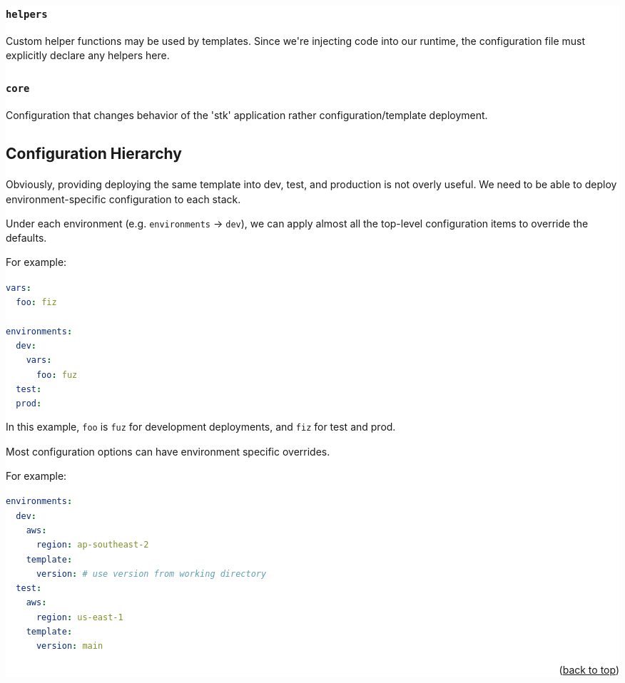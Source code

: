 
### `helpers`

Custom helper functions may be used by templates. Since we're injecting code into our runtime, the configuration file must explicitly declare any helpers here.

### `core`

Configuration that changes behavior of the 'stk' application rather configuration/template deployment.

## Configuration Hierarchy

Obviously, providing deploying the same template into dev, test, and production is not overly useful. We need to be
able to deploy environment-specific configuration to each stack.

Under each environment (e.g. `environments` -> `dev`), we can apply almost all the top-level configuration items to
override the defaults.

For example:
```yaml
vars:
  foo: fiz

environments:
  dev:
    vars:
      foo: fuz
  test:
  prod:
```

In this example, `foo` is `fuz` for development deployments, and `fiz` for test and prod.

Most configuration options can have environment specific overrides.

For example:

```yaml
environments:
  dev:
    aws:
      region: ap-southeast-2
    template:
      version: # use version from working directory
  test:
    aws:
      region: us-east-1
    template:
      version: main
```

<p align="right">(<a href="#top">back to top</a>)</p>
